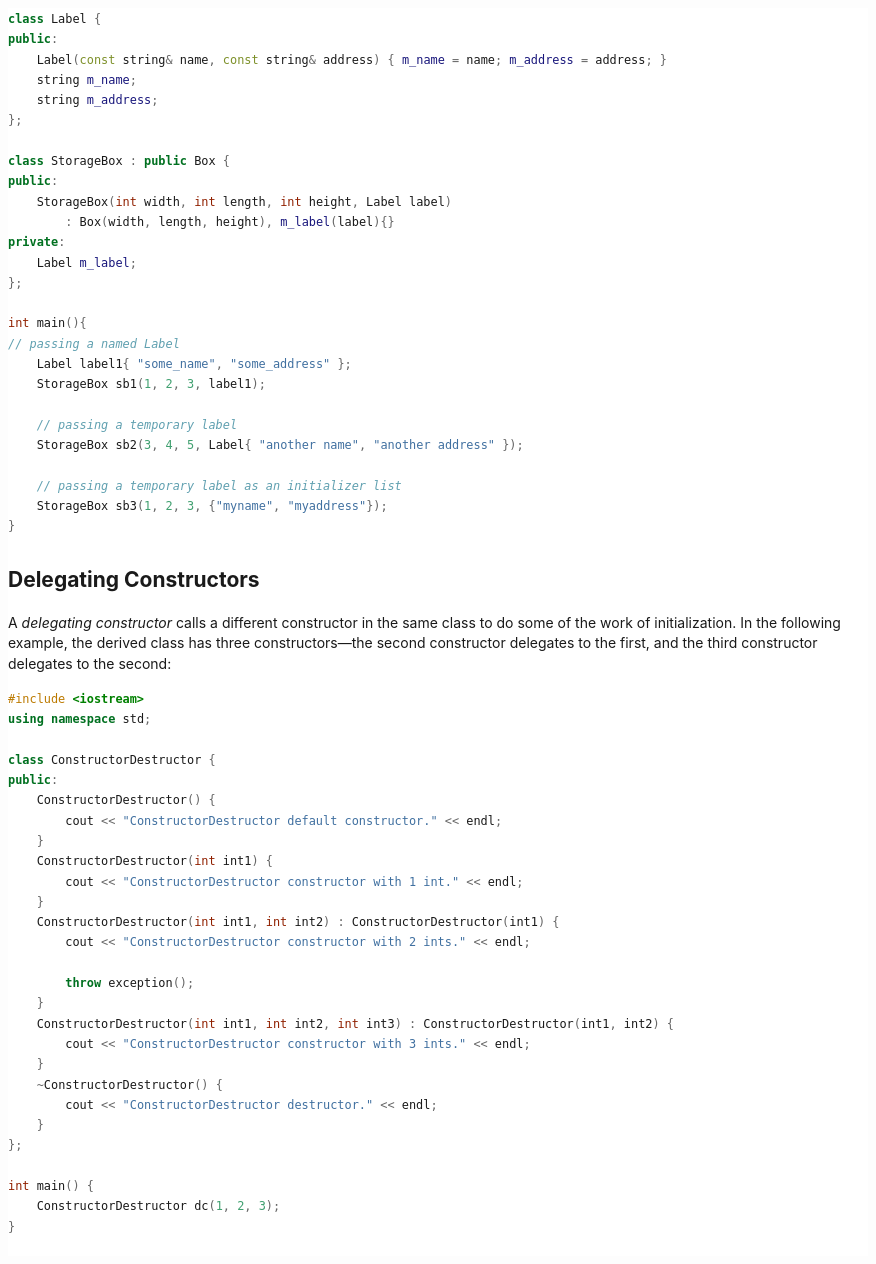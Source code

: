 ```cpp  
class Label {  
public:  
    Label(const string& name, const string& address) { m_name = name; m_address = address; }  
    string m_name;  
    string m_address;  
};  
  
class StorageBox : public Box {  
public:  
    StorageBox(int width, int length, int height, Label label)   
        : Box(width, length, height), m_label(label){}  
private:  
    Label m_label;  
};  
  
int main(){  
// passing a named Label  
    Label label1{ "some_name", "some_address" };  
    StorageBox sb1(1, 2, 3, label1);  
  
    // passing a temporary label  
    StorageBox sb2(3, 4, 5, Label{ "another name", "another address" });  
  
    // passing a temporary label as an initializer list  
    StorageBox sb3(1, 2, 3, {"myname", "myaddress"});  
}  
```  
  
##  <a name="delegating_constructors"></a> Delegating Constructors  
 A *delegating constructor* calls a different constructor in the same class to do some of the work of initialization. In the following example, the derived class has three constructors—the second constructor delegates to the first, and the third constructor delegates to the second:  
  
```cpp  
#include <iostream>  
using namespace std;  
  
class ConstructorDestructor {  
public:  
    ConstructorDestructor() {  
        cout << "ConstructorDestructor default constructor." << endl;  
    }  
    ConstructorDestructor(int int1) {  
        cout << "ConstructorDestructor constructor with 1 int." << endl;  
    }  
    ConstructorDestructor(int int1, int int2) : ConstructorDestructor(int1) {  
        cout << "ConstructorDestructor constructor with 2 ints." << endl;  
  
        throw exception();  
    }  
    ConstructorDestructor(int int1, int int2, int int3) : ConstructorDestructor(int1, int2) {  
        cout << "ConstructorDestructor constructor with 3 ints." << endl;  
    }  
    ~ConstructorDestructor() {  
        cout << "ConstructorDestructor destructor." << endl;  
    }  
};  
  
int main() {  
    ConstructorDestructor dc(1, 2, 3);  
}  
  
```
